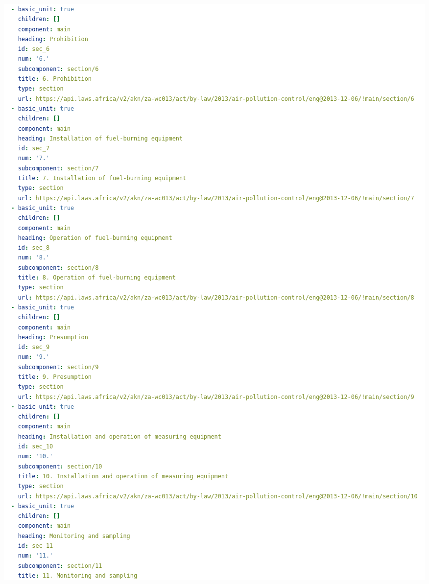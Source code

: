 ```yaml
  - basic_unit: true
    children: []
    component: main
    heading: Prohibition
    id: sec_6
    num: '6.'
    subcomponent: section/6
    title: 6. Prohibition
    type: section
    url: https://api.laws.africa/v2/akn/za-wc013/act/by-law/2013/air-pollution-control/eng@2013-12-06/!main/section/6
  - basic_unit: true
    children: []
    component: main
    heading: Installation of fuel-burning equipment
    id: sec_7
    num: '7.'
    subcomponent: section/7
    title: 7. Installation of fuel-burning equipment
    type: section
    url: https://api.laws.africa/v2/akn/za-wc013/act/by-law/2013/air-pollution-control/eng@2013-12-06/!main/section/7
  - basic_unit: true
    children: []
    component: main
    heading: Operation of fuel-burning equipment
    id: sec_8
    num: '8.'
    subcomponent: section/8
    title: 8. Operation of fuel-burning equipment
    type: section
    url: https://api.laws.africa/v2/akn/za-wc013/act/by-law/2013/air-pollution-control/eng@2013-12-06/!main/section/8
  - basic_unit: true
    children: []
    component: main
    heading: Presumption
    id: sec_9
    num: '9.'
    subcomponent: section/9
    title: 9. Presumption
    type: section
    url: https://api.laws.africa/v2/akn/za-wc013/act/by-law/2013/air-pollution-control/eng@2013-12-06/!main/section/9
  - basic_unit: true
    children: []
    component: main
    heading: Installation and operation of measuring equipment
    id: sec_10
    num: '10.'
    subcomponent: section/10
    title: 10. Installation and operation of measuring equipment
    type: section
    url: https://api.laws.africa/v2/akn/za-wc013/act/by-law/2013/air-pollution-control/eng@2013-12-06/!main/section/10
  - basic_unit: true
    children: []
    component: main
    heading: Monitoring and sampling
    id: sec_11
    num: '11.'
    subcomponent: section/11
    title: 11. Monitoring and sampling
```